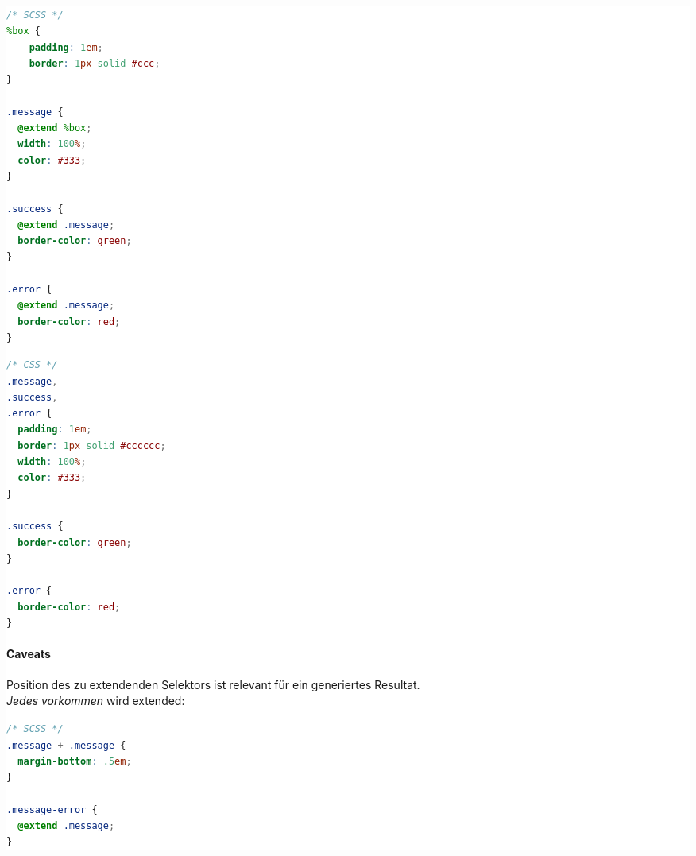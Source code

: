 ```scss
/* SCSS */
%box {
    padding: 1em;
    border: 1px solid #ccc;
}

.message {
  @extend %box;
  width: 100%;
  color: #333;
}

.success {
  @extend .message;
  border-color: green;
}

.error {
  @extend .message;
  border-color: red;
}
```

```css
/* CSS */
.message,
.success,
.error {
  padding: 1em;
  border: 1px solid #cccccc;
  width: 100%;
  color: #333;
}

.success {
  border-color: green;
}

.error {
  border-color: red;
}
```

#### Caveats

Position des zu extendenden Selektors ist relevant für ein generiertes Resultat.  
*Jedes vorkommen* wird extended:

```scss
/* SCSS */
.message + .message {
  margin-bottom: .5em;
}

.message-error {
  @extend .message;
}
```
